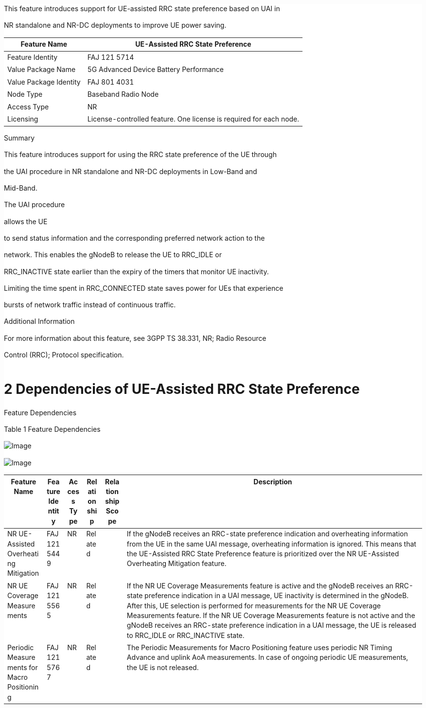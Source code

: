 This feature introduces support for UE-assisted RRC state preference based on UAI in

NR standalone and NR-DC deployments to improve UE power saving.

| Feature Name           | UE-Assisted RRC State Preference                                           |
|------------------------|----------------------------------------------------------------------------|
| Feature Identity       | FAJ 121 5714                                                               |
| Value Package Name     | 5G Advanced Device Battery Performance                                     |
| Value Package Identity | FAJ 801 4031                                                               |
| Node Type              | Baseband Radio Node                                                        |
| Access Type            | NR                                                                         |
| Licensing              | License-controlled feature. One license is required for each 								node. |

Summary

This feature introduces support for using the RRC state preference of the UE through

the UAI procedure in NR standalone and NR-DC deployments in Low-Band and

Mid-Band.

The UAI procedure

allows the UE

to send status information and the corresponding preferred network action to the

network. This enables the gNodeB to release the UE to RRC\_IDLE or

RRC\_INACTIVE state earlier than the expiry of the timers that monitor UE inactivity.

Limiting the time spent in RRC\_CONNECTED state saves power for UEs that experience

bursts of network traffic instead of continuous traffic.

Additional Information

For more information about this feature, see 3GPP TS 38.331, NR; Radio Resource

Control (RRC); Protocol specification.

# 2 Dependencies of UE-Assisted RRC State Preference

Feature Dependencies

Table 1   Feature Dependencies

![Image](../images/209_22104-LZA7016017_1Uen.K/additional_3_CP.png)

![Image](../images/209_22104-LZA7016017_1Uen.K/additional_3_CP.png)

| Feature Name                                                                            | Feature Identity   | Access Type   | Relationship   | Relationship Scope   | Description                                                                                                                                                                                                                                                                                                                                                                                                                                                                                                                                          |
|-----------------------------------------------------------------------------------------|--------------------|---------------|----------------|----------------------|------------------------------------------------------------------------------------------------------------------------------------------------------------------------------------------------------------------------------------------------------------------------------------------------------------------------------------------------------------------------------------------------------------------------------------------------------------------------------------------------------------------------------------------------------|
| NR UE-Assisted Overheating                                         Mitigation           | FAJ 121 5449       | NR            | Related        |                      | If the gNodeB receives an RRC-state preference indication and overheating information             from the UE in the same UAI message, overheating information is ignored. This means             that the UE-Assisted RRC State Preference feature is prioritized over the NR             UE-Assisted Overheating Mitigation feature.                                                                                                                                                                                                               |
| NR UE Coverage Measurements                                                             | FAJ 121 5565       | NR            | Related        |                      | If the NR UE Coverage Measurements feature is active and the             gNodeB receives an RRC-state preference indication in a UAI message, UE inactivity is             determined in the gNodeB. After this, UE selection is performed for             measurements             for the NR UE Coverage Measurements feature. If the NR UE Coverage             Measurements feature is not active and the gNodeB receives an RRC-state preference             indication in a UAI message, the UE is released to RRC_IDLE or RRC_INACTIVE state. |
| Periodic Measurements for                                         Macro Positioning     | FAJ 121 5767       | NR            | Related        |                      | The Periodic Measurements for Macro Positioning feature uses periodic NR Timing Advance             and uplink AoA measurements. In case of ongoing periodic UE measurements, the UE is not             released.                                                                                                                                                                                                                                                                                                                                    |